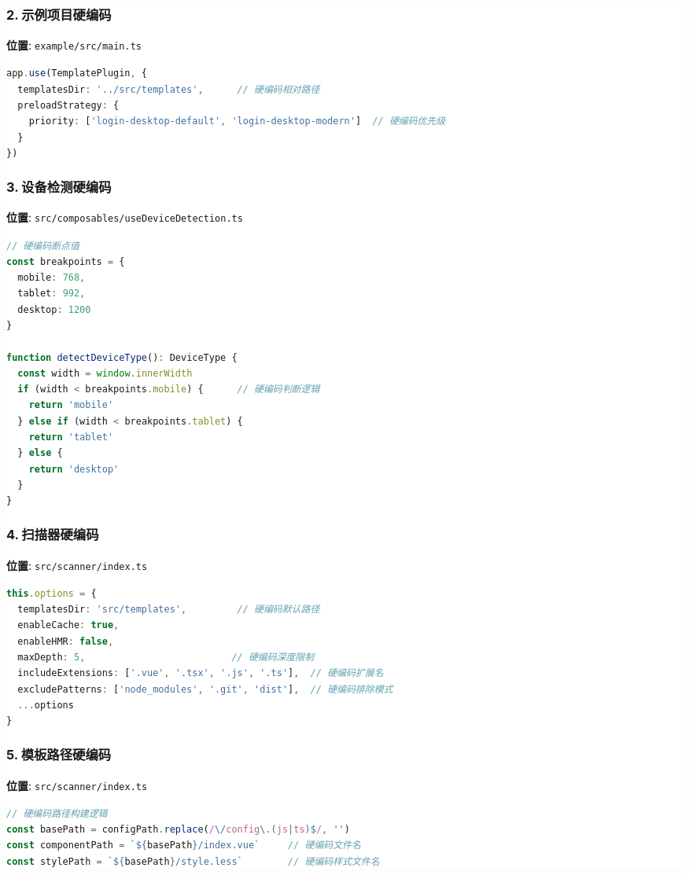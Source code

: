 ### 2. 示例项目硬编码

**位置**: `example/src/main.ts`
```typescript
app.use(TemplatePlugin, {
  templatesDir: '../src/templates',      // 硬编码相对路径
  preloadStrategy: {
    priority: ['login-desktop-default', 'login-desktop-modern']  // 硬编码优先级
  }
})
```

### 3. 设备检测硬编码

**位置**: `src/composables/useDeviceDetection.ts`
```typescript
// 硬编码断点值
const breakpoints = {
  mobile: 768,
  tablet: 992,
  desktop: 1200
}

function detectDeviceType(): DeviceType {
  const width = window.innerWidth
  if (width < breakpoints.mobile) {      // 硬编码判断逻辑
    return 'mobile'
  } else if (width < breakpoints.tablet) {
    return 'tablet'
  } else {
    return 'desktop'
  }
}
```

### 4. 扫描器硬编码

**位置**: `src/scanner/index.ts`
```typescript
this.options = {
  templatesDir: 'src/templates',         // 硬编码默认路径
  enableCache: true,
  enableHMR: false,
  maxDepth: 5,                          // 硬编码深度限制
  includeExtensions: ['.vue', '.tsx', '.js', '.ts'],  // 硬编码扩展名
  excludePatterns: ['node_modules', '.git', 'dist'],  // 硬编码排除模式
  ...options
}
```

### 5. 模板路径硬编码

**位置**: `src/scanner/index.ts`
```typescript
// 硬编码路径构建逻辑
const basePath = configPath.replace(/\/config\.(js|ts)$/, '')
const componentPath = `${basePath}/index.vue`     // 硬编码文件名
const stylePath = `${basePath}/style.less`        // 硬编码样式文件名
```
